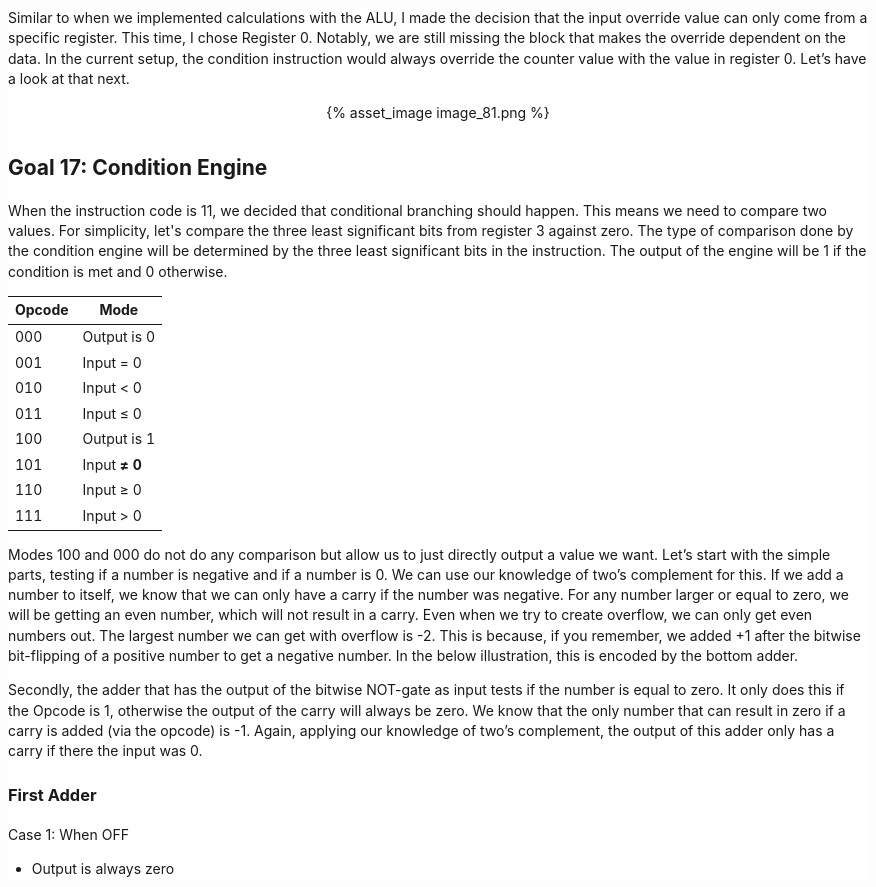 Similar to when we implemented calculations with the ALU, I made the decision that the input override value can only come from a specific register. This time, I chose Register 0. Notably, we are still missing the block that makes the override dependent on the data. In the current setup, the condition instruction would always override the counter value with the value in register 0. Let’s have a look at that next.

<p align="center"> {% asset_image image_81.png %}

## Goal 17: Condition Engine

When the instruction code is 11, we decided that conditional branching should happen. This means we need to compare two values. For simplicity, let's compare the three least significant bits from register 3 against zero. The type of comparison done by the condition engine will be determined by the three least significant bits in the instruction. The output of the engine will be 1 if the condition is met and 0 otherwise.

| Opcode | Mode |
| --- | --- |
| 000 | Output is 0 |
| 001 | Input = 0 |
| 010 | Input < 0 |
| 011 | Input ≤ 0 |
| 100 | Output is 1 |
| 101 | Input  **≠ 0** |
| 110 | Input ≥ 0 |
| 111 | Input > 0 |

Modes 100 and 000 do not do any comparison but allow us to just directly output a value we want. Let’s start with the simple parts, testing if a number is negative and if a number is 0. We can use our knowledge of two’s complement for this. If we add a number to itself, we know that we can only have a carry if the number was negative. For any number larger or equal to zero, we will be getting an even number, which will not result in a carry. Even when we try to create overflow, we can only get even numbers out. The largest number we can get with overflow is -2. This is because, if you remember, we added +1 after the bitwise bit-flipping of a positive number to get a negative number. In the below illustration, this is encoded by the bottom adder.

Secondly,  the adder that has the output of the bitwise NOT-gate as input tests if the number is equal to zero. It only does this if the Opcode is 1, otherwise the output of the carry will always be zero. We know that the only number that can result in zero if a carry is added (via the opcode) is -1. Again, applying our knowledge of two’s complement, the output of this adder only has a carry if there the input was 0. 

### First Adder

Case 1: When OFF

- Output is always zero

